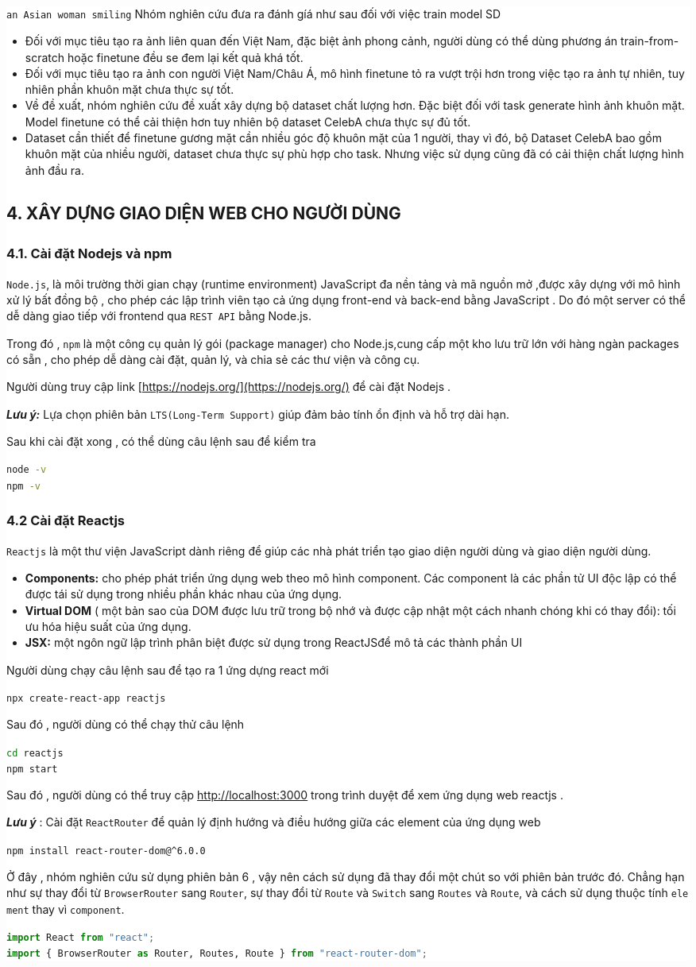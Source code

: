 ```an Asian woman smiling```
Nhóm nghiên cứu đưa ra đánh gíá như sau đối với việc train model SD
- Đối với mục tiêu tạo ra ảnh liên quan đến Việt Nam, đặc biệt ảnh phong cảnh, người dùng có thể dùng phương án train-from-scratch hoặc finetune đều se đem lại kết quả khá tốt.
- Đối với mục tiêu tạo ra ảnh con người Việt Nam/Châu Á, mô hình finetune tỏ ra vượt trội hơn trong việc tạo ra ảnh tự nhiên, tuy nhiên phần khuôn mặt chưa thực sự tốt.
- Về đề xuất, nhóm nghiên cứu đề xuất xây dựng bộ dataset chất lượng hơn. Đặc biệt đối với task generate hình ảnh khuôn mặt. Model finetune có thể cải thiện hơn tuy nhiên bộ dataset CelebA chưa thực sự đủ tốt.
- Dataset cần thiết để finetune gương mặt cần nhiều góc độ khuôn mặt của 1 người, thay vì đó, bộ Dataset CelebA bao gồm khuôn mặt của nhiều người, dataset chưa thực sự phù hợp cho task. Nhưng việc sử dụng cũng đã có cải thiện chất lượng hình ảnh đầu ra.

## 4. XÂY DỰNG GIAO DIỆN WEB CHO NGƯỜI DÙNG
### 4.1. Cài đặt Nodejs và npm
```Node.js```, là môi trường thời gian chạy (runtime environment) JavaScript đa nền tảng và mã nguồn mở ,được xây dựng với mô hình xử lý bất đồng bộ , cho phép các lập trình viên tạo cả ứng dụng front-end và back-end bằng JavaScript . Do đó một server có thể dễ dàng giao tiếp với frontend qua ``REST API`` bằng Node.js.

Trong đó , ```npm``` là một công cụ quản lý gói (package manager) cho Node.js,cung cấp một kho lưu trữ lớn với hàng ngàn packages có sẵn , cho phép dễ dàng cài đặt, quản lý, và chia sẻ các thư viện và công cụ.

Người dùng truy cập link [https://nodejs.org/](https://nodejs.org/) để cài đặt Nodejs .

**_Lưu ý:_** Lựa chọn phiên bản ```LTS(Long-Term Support)``` giúp đảm bảo tính ổn định và hỗ trợ dài hạn.

Sau khi cài đặt xong , có thể dùng câu lệnh sau để kiểm tra 
```bash
node -v
npm -v
```
### 4.2 Cài đặt Reactjs
```Reactjs``` là một thư viện JavaScript dành riêng để giúp các nhà phát triển tạo giao diện người dùng và giao diện người dùng. 
- **Components:** cho phép phát triển ứng dụng web theo mô hình component. Các component là các phần tử UI độc lập có thể được tái sử dụng trong nhiều phần khác nhau của ứng dụng.
- **Virtual DOM** ( một bản sao của DOM được lưu trữ trong bộ nhớ và được cập nhật một cách nhanh chóng khi có thay đổi): tối ưu hóa hiệu suất của ứng dụng.
- **JSX:** một ngôn ngữ lập trình phân biệt được sử dụng trong ReactJSđể mô tả các thành phần UI

Người dùng chạy câu lệnh sau để tạo ra 1 ứng dựng react mới
```bash
npx create-react-app reactjs
```

Sau đó , người dùng có thể chạy thử câu lệnh
```bash
cd reactjs
npm start
```
Sau đó , người dùng có thể truy cập [http://localhost:3000](http://localhost:3000) trong trình duyệt để xem ứng dụng web reactjs .

**_Lưu ý_** : Cài đặt ```ReactRouter``` để quản lý định hướng và điều hướng giữa các element của ứng dụng web
```bash
npm install react-router-dom@^6.0.0
```
Ở đây , nhóm nghiên cứu sử dụng phiên bản 6 , vậy nên cách sử dụng đã thay đổi một chút so với phiên bản trước đó. Chẳng hạn như sự thay đổi từ ``BrowserRouter`` sang ``Router``, sự thay đổi từ ``Route`` và ``Switch`` sang ``Routes`` và ``Route``, và cách sử dụng thuộc tính ``element`` thay vì ``component``.
```py
import React from "react";
import { BrowserRouter as Router, Routes, Route } from "react-router-dom";
```